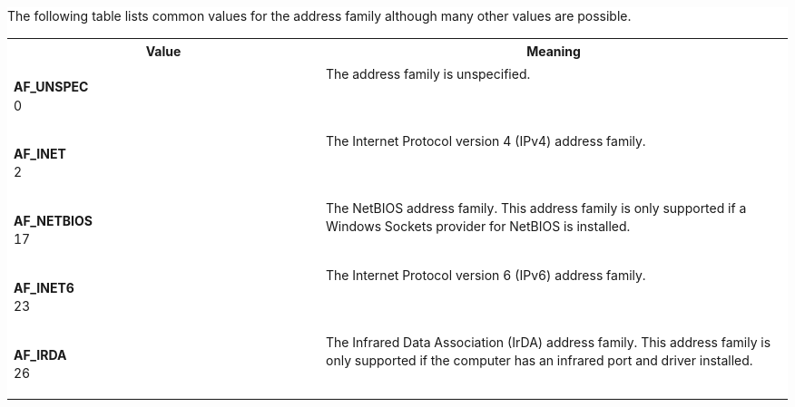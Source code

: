 The following table lists common values for the address family although many other values are possible.

<table>
<tr>
<th>Value</th>
<th>Meaning</th>
</tr>
<tr>
<td width="40%"><a id="AF_UNSPEC"></a><a id="af_unspec"></a><dl>
<dt><b>AF_UNSPEC</b></dt>
<dt>0</dt>
</dl>
</td>
<td width="60%">
The address family is unspecified.

</td>
</tr>
<tr>
<td width="40%"><a id="AF_INET"></a><a id="af_inet"></a><dl>
<dt><b>AF_INET</b></dt>
<dt>2</dt>
</dl>
</td>
<td width="60%">
The Internet Protocol version 4 (IPv4) address family.

</td>
</tr>
<tr>
<td width="40%"><a id="AF_NETBIOS"></a><a id="af_netbios"></a><dl>
<dt><b>AF_NETBIOS</b></dt>
<dt>17</dt>
</dl>
</td>
<td width="60%">
The NetBIOS address family. This address family is only supported if a Windows Sockets provider for NetBIOS is installed.

</td>
</tr>
<tr>
<td width="40%"><a id="AF_INET6"></a><a id="af_inet6"></a><dl>
<dt><b>AF_INET6</b></dt>
<dt>23</dt>
</dl>
</td>
<td width="60%">
The Internet Protocol version 6 (IPv6) address family.

</td>
</tr>
<tr>
<td width="40%"><a id="AF_IRDA"></a><a id="af_irda"></a><dl>
<dt><b>AF_IRDA</b></dt>
<dt>26</dt>
</dl>
</td>
<td width="60%">
The Infrared Data Association (IrDA) address family. This address family is only supported if the computer has an infrared port and driver installed.
